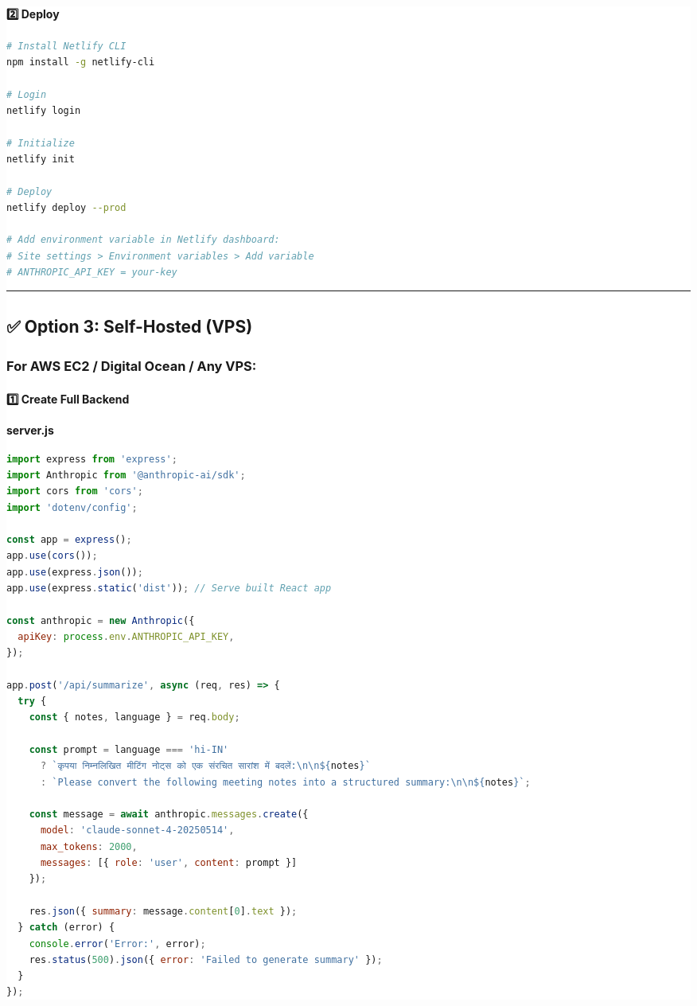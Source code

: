 #### 2️⃣ **Deploy**
```bash
# Install Netlify CLI
npm install -g netlify-cli

# Login
netlify login

# Initialize
netlify init

# Deploy
netlify deploy --prod

# Add environment variable in Netlify dashboard:
# Site settings > Environment variables > Add variable
# ANTHROPIC_API_KEY = your-key
```

---

## ✅ Option 3: Self-Hosted (VPS)

### **For AWS EC2 / Digital Ocean / Any VPS:**

#### 1️⃣ **Create Full Backend**

**server.js**
```javascript
import express from 'express';
import Anthropic from '@anthropic-ai/sdk';
import cors from 'cors';
import 'dotenv/config';

const app = express();
app.use(cors());
app.use(express.json());
app.use(express.static('dist')); // Serve built React app

const anthropic = new Anthropic({
  apiKey: process.env.ANTHROPIC_API_KEY,
});

app.post('/api/summarize', async (req, res) => {
  try {
    const { notes, language } = req.body;

    const prompt = language === 'hi-IN' 
      ? `कृपया निम्नलिखित मीटिंग नोट्स को एक संरचित सारांश में बदलें:\n\n${notes}`
      : `Please convert the following meeting notes into a structured summary:\n\n${notes}`;

    const message = await anthropic.messages.create({
      model: 'claude-sonnet-4-20250514',
      max_tokens: 2000,
      messages: [{ role: 'user', content: prompt }]
    });

    res.json({ summary: message.content[0].text });
  } catch (error) {
    console.error('Error:', error);
    res.status(500).json({ error: 'Failed to generate summary' });
  }
});

```